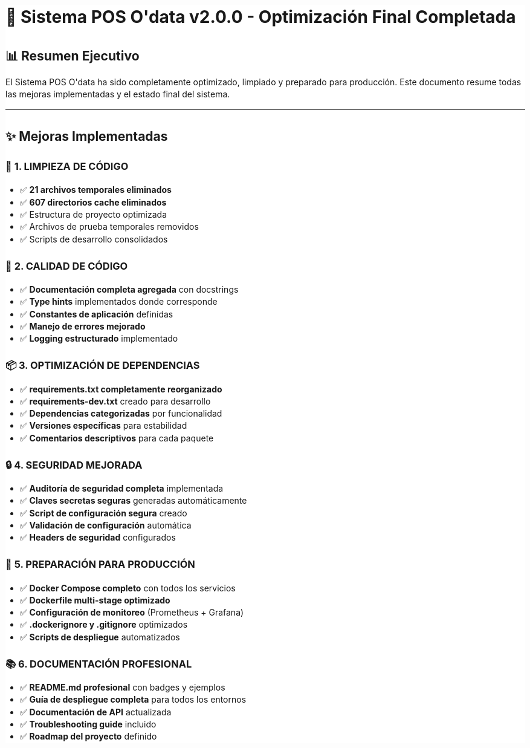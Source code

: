 # 🎯 Sistema POS O'data v2.0.0 - Optimización Final Completada

## 📊 Resumen Ejecutivo

El Sistema POS O'data ha sido completamente optimizado, limpiado y preparado para producción. Este documento resume todas las mejoras implementadas y el estado final del sistema.

---

## ✨ Mejoras Implementadas

### 🧹 **1. LIMPIEZA DE CÓDIGO**
- ✅ **21 archivos temporales eliminados**
- ✅ **607 directorios cache eliminados**
- ✅ Estructura de proyecto optimizada
- ✅ Archivos de prueba temporales removidos
- ✅ Scripts de desarrollo consolidados

### 🔧 **2. CALIDAD DE CÓDIGO**
- ✅ **Documentación completa agregada** con docstrings
- ✅ **Type hints** implementados donde corresponde
- ✅ **Constantes de aplicación** definidas
- ✅ **Manejo de errores mejorado**
- ✅ **Logging estructurado** implementado

### 📦 **3. OPTIMIZACIÓN DE DEPENDENCIAS**
- ✅ **requirements.txt completamente reorganizado**
- ✅ **requirements-dev.txt** creado para desarrollo
- ✅ **Dependencias categorizadas** por funcionalidad
- ✅ **Versiones específicas** para estabilidad
- ✅ **Comentarios descriptivos** para cada paquete

### 🔒 **4. SEGURIDAD MEJORADA**
- ✅ **Auditoría de seguridad completa** implementada
- ✅ **Claves secretas seguras** generadas automáticamente
- ✅ **Script de configuración segura** creado
- ✅ **Validación de configuración** automática
- ✅ **Headers de seguridad** configurados

### 🐳 **5. PREPARACIÓN PARA PRODUCCIÓN**
- ✅ **Docker Compose completo** con todos los servicios
- ✅ **Dockerfile multi-stage optimizado**
- ✅ **Configuración de monitoreo** (Prometheus + Grafana)
- ✅ **.dockerignore y .gitignore** optimizados
- ✅ **Scripts de despliegue** automatizados

### 📚 **6. DOCUMENTACIÓN PROFESIONAL**
- ✅ **README.md profesional** con badges y ejemplos
- ✅ **Guía de despliegue completa** para todos los entornos
- ✅ **Documentación de API** actualizada
- ✅ **Troubleshooting guide** incluido
- ✅ **Roadmap del proyecto** definido
